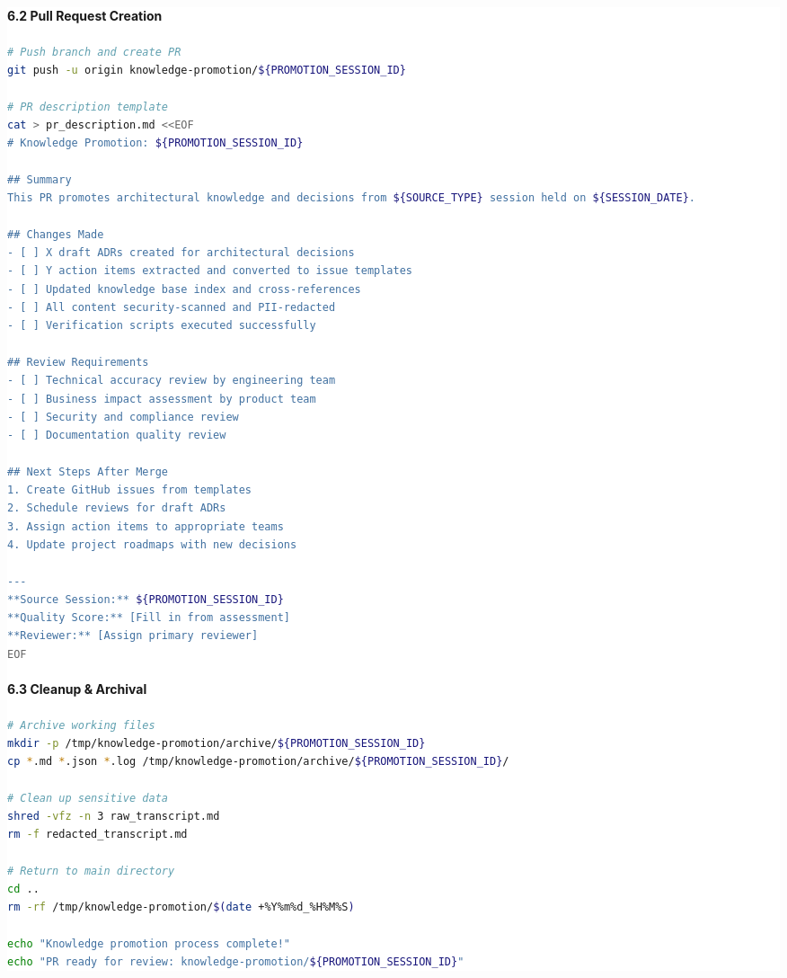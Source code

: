 #### 6.2 Pull Request Creation
```bash
# Push branch and create PR
git push -u origin knowledge-promotion/${PROMOTION_SESSION_ID}

# PR description template
cat > pr_description.md <<EOF
# Knowledge Promotion: ${PROMOTION_SESSION_ID}

## Summary
This PR promotes architectural knowledge and decisions from ${SOURCE_TYPE} session held on ${SESSION_DATE}.

## Changes Made
- [ ] X draft ADRs created for architectural decisions
- [ ] Y action items extracted and converted to issue templates  
- [ ] Updated knowledge base index and cross-references
- [ ] All content security-scanned and PII-redacted
- [ ] Verification scripts executed successfully

## Review Requirements
- [ ] Technical accuracy review by engineering team
- [ ] Business impact assessment by product team
- [ ] Security and compliance review
- [ ] Documentation quality review

## Next Steps After Merge
1. Create GitHub issues from templates
2. Schedule reviews for draft ADRs
3. Assign action items to appropriate teams
4. Update project roadmaps with new decisions

---
**Source Session:** ${PROMOTION_SESSION_ID}  
**Quality Score:** [Fill in from assessment]  
**Reviewer:** [Assign primary reviewer]
EOF
```

#### 6.3 Cleanup & Archival
```bash
# Archive working files
mkdir -p /tmp/knowledge-promotion/archive/${PROMOTION_SESSION_ID}
cp *.md *.json *.log /tmp/knowledge-promotion/archive/${PROMOTION_SESSION_ID}/

# Clean up sensitive data
shred -vfz -n 3 raw_transcript.md
rm -f redacted_transcript.md

# Return to main directory
cd ..
rm -rf /tmp/knowledge-promotion/$(date +%Y%m%d_%H%M%S)

echo "Knowledge promotion process complete!"
echo "PR ready for review: knowledge-promotion/${PROMOTION_SESSION_ID}"
```
